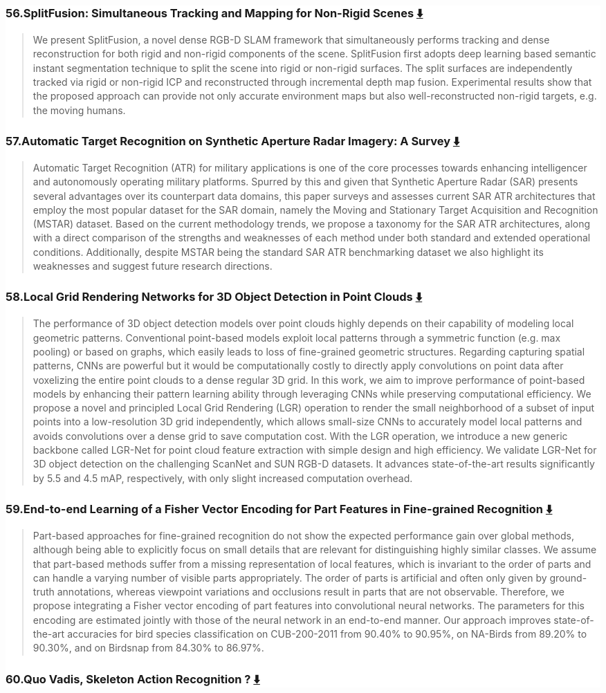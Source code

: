 ### 56.SplitFusion: Simultaneous Tracking and Mapping for Non-Rigid Scenes  [ :arrow_down: ](https://arxiv.org/pdf/2007.02108.pdf)
>  We present SplitFusion, a novel dense RGB-D SLAM framework that simultaneously performs tracking and dense reconstruction for both rigid and non-rigid components of the scene. SplitFusion first adopts deep learning based semantic instant segmentation technique to split the scene into rigid or non-rigid surfaces. The split surfaces are independently tracked via rigid or non-rigid ICP and reconstructed through incremental depth map fusion. Experimental results show that the proposed approach can provide not only accurate environment maps but also well-reconstructed non-rigid targets, e.g. the moving humans.      
### 57.Automatic Target Recognition on Synthetic Aperture Radar Imagery: A Survey  [ :arrow_down: ](https://arxiv.org/pdf/2007.02106.pdf)
>  Automatic Target Recognition (ATR) for military applications is one of the core processes towards enhancing intelligencer and autonomously operating military platforms. Spurred by this and given that Synthetic Aperture Radar (SAR) presents several advantages over its counterpart data domains, this paper surveys and assesses current SAR ATR architectures that employ the most popular dataset for the SAR domain, namely the Moving and Stationary Target Acquisition and Recognition (MSTAR) dataset. Based on the current methodology trends, we propose a taxonomy for the SAR ATR architectures, along with a direct comparison of the strengths and weaknesses of each method under both standard and extended operational conditions. Additionally, despite MSTAR being the standard SAR ATR benchmarking dataset we also highlight its weaknesses and suggest future research directions.      
### 58.Local Grid Rendering Networks for 3D Object Detection in Point Clouds  [ :arrow_down: ](https://arxiv.org/pdf/2007.02099.pdf)
>  The performance of 3D object detection models over point clouds highly depends on their capability of modeling local geometric patterns. Conventional point-based models exploit local patterns through a symmetric function (e.g. max pooling) or based on graphs, which easily leads to loss of fine-grained geometric structures. Regarding capturing spatial patterns, CNNs are powerful but it would be computationally costly to directly apply convolutions on point data after voxelizing the entire point clouds to a dense regular 3D grid. In this work, we aim to improve performance of point-based models by enhancing their pattern learning ability through leveraging CNNs while preserving computational efficiency. We propose a novel and principled Local Grid Rendering (LGR) operation to render the small neighborhood of a subset of input points into a low-resolution 3D grid independently, which allows small-size CNNs to accurately model local patterns and avoids convolutions over a dense grid to save computation cost. With the LGR operation, we introduce a new generic backbone called LGR-Net for point cloud feature extraction with simple design and high efficiency. We validate LGR-Net for 3D object detection on the challenging ScanNet and SUN RGB-D datasets. It advances state-of-the-art results significantly by 5.5 and 4.5 mAP, respectively, with only slight increased computation overhead.      
### 59.End-to-end Learning of a Fisher Vector Encoding for Part Features in Fine-grained Recognition  [ :arrow_down: ](https://arxiv.org/pdf/2007.02080.pdf)
>  Part-based approaches for fine-grained recognition do not show the expected performance gain over global methods, although being able to explicitly focus on small details that are relevant for distinguishing highly similar classes. We assume that part-based methods suffer from a missing representation of local features, which is invariant to the order of parts and can handle a varying number of visible parts appropriately. The order of parts is artificial and often only given by ground-truth annotations, whereas viewpoint variations and occlusions result in parts that are not observable. Therefore, we propose integrating a Fisher vector encoding of part features into convolutional neural networks. The parameters for this encoding are estimated jointly with those of the neural network in an end-to-end manner. Our approach improves state-of-the-art accuracies for bird species classification on CUB-200-2011 from 90.40\% to 90.95\%, on NA-Birds from 89.20\% to 90.30\%, and on Birdsnap from 84.30\% to 86.97\%.      
### 60.Quo Vadis, Skeleton Action Recognition ?  [ :arrow_down: ](https://arxiv.org/pdf/2007.02072.pdf)